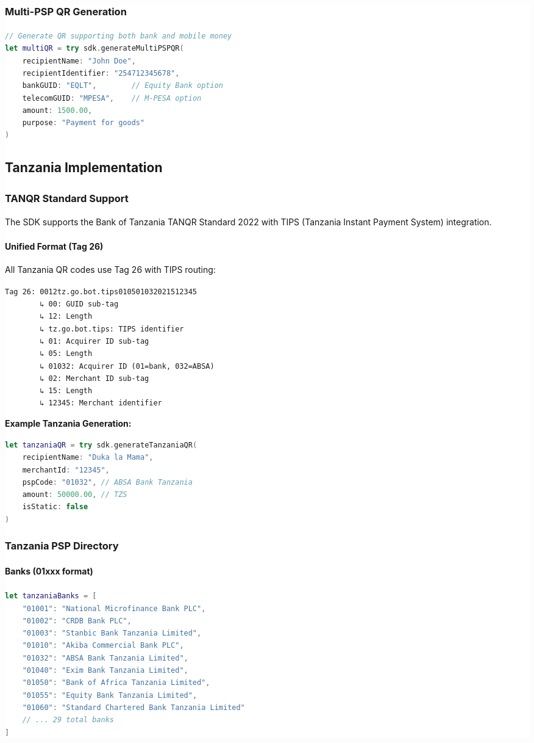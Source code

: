 ### Multi-PSP QR Generation

```swift
// Generate QR supporting both bank and mobile money
let multiQR = try sdk.generateMultiPSPQR(
    recipientName: "John Doe",
    recipientIdentifier: "254712345678",
    bankGUID: "EQLT",        // Equity Bank option
    telecomGUID: "MPESA",    // M-PESA option
    amount: 1500.00,
    purpose: "Payment for goods"
)
```

## Tanzania Implementation

### TANQR Standard Support

The SDK supports the Bank of Tanzania TANQR Standard 2022 with TIPS (Tanzania Instant Payment System) integration.

#### Unified Format (Tag 26)

All Tanzania QR codes use Tag 26 with TIPS routing:
```
Tag 26: 0012tz.go.bot.tips010501032021512345
        ↳ 00: GUID sub-tag
        ↳ 12: Length
        ↳ tz.go.bot.tips: TIPS identifier
        ↳ 01: Acquirer ID sub-tag
        ↳ 05: Length
        ↳ 01032: Acquirer ID (01=bank, 032=ABSA)
        ↳ 02: Merchant ID sub-tag
        ↳ 15: Length
        ↳ 12345: Merchant identifier
```

**Example Tanzania Generation:**
```swift
let tanzaniaQR = try sdk.generateTanzaniaQR(
    recipientName: "Duka la Mama",
    merchantId: "12345",
    pspCode: "01032", // ABSA Bank Tanzania
    amount: 50000.00, // TZS
    isStatic: false
)
```

### Tanzania PSP Directory

#### Banks (01xxx format)
```swift
let tanzaniaBanks = [
    "01001": "National Microfinance Bank PLC",
    "01002": "CRDB Bank PLC", 
    "01003": "Stanbic Bank Tanzania Limited",
    "01010": "Akiba Commercial Bank PLC",
    "01032": "ABSA Bank Tanzania Limited",
    "01040": "Exim Bank Tanzania Limited",
    "01050": "Bank of Africa Tanzania Limited",
    "01055": "Equity Bank Tanzania Limited",
    "01060": "Standard Chartered Bank Tanzania Limited"
    // ... 29 total banks
]
```
